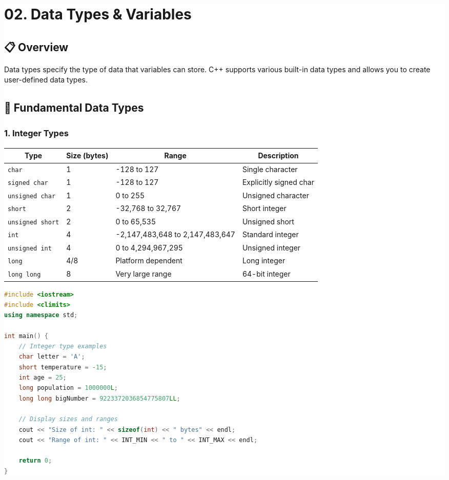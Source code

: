 # 02. Data Types & Variables

## 📋 Overview
Data types specify the type of data that variables can store. C++ supports various built-in data types and allows you to create user-defined data types.

## 🔢 Fundamental Data Types

### 1. **Integer Types**

| Type | Size (bytes) | Range | Description |
|------|--------------|-------|-------------|
| `char` | 1 | -128 to 127 | Single character |
| `signed char` | 1 | -128 to 127 | Explicitly signed char |
| `unsigned char` | 1 | 0 to 255 | Unsigned character |
| `short` | 2 | -32,768 to 32,767 | Short integer |
| `unsigned short` | 2 | 0 to 65,535 | Unsigned short |
| `int` | 4 | -2,147,483,648 to 2,147,483,647 | Standard integer |
| `unsigned int` | 4 | 0 to 4,294,967,295 | Unsigned integer |
| `long` | 4/8 | Platform dependent | Long integer |
| `long long` | 8 | Very large range | 64-bit integer |

```cpp
#include <iostream>
#include <climits>
using namespace std;

int main() {
    // Integer type examples
    char letter = 'A';
    short temperature = -15;
    int age = 25;
    long population = 1000000L;
    long long bigNumber = 9223372036854775807LL;
    
    // Display sizes and ranges
    cout << "Size of int: " << sizeof(int) << " bytes" << endl;
    cout << "Range of int: " << INT_MIN << " to " << INT_MAX << endl;
    
    return 0;
}
```
